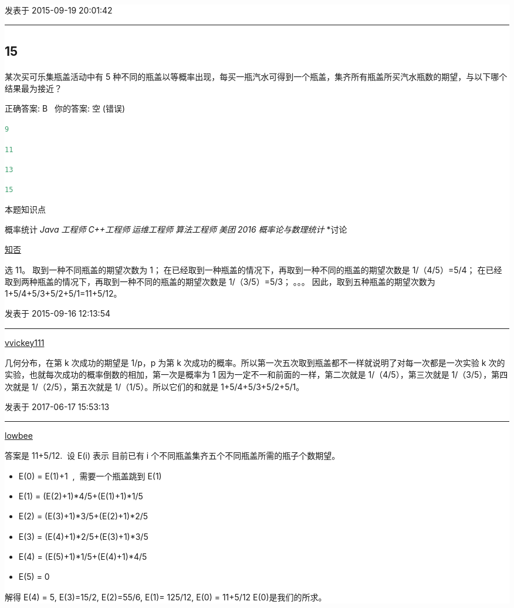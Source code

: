 发表于 2015-09-19 20:01:42

* * *

## 15

某次买可乐集瓶盖活动中有 5 种不同的瓶盖以等概率出现，每买一瓶汽水可得到一个瓶盖，集齐所有瓶盖所买汽水瓶数的期望，与以下哪个结果最为接近？

正确答案: B   你的答案: 空 (错误)

```cpp
9
```

```cpp
11
```

```cpp
13
```

```cpp
15
```

本题知识点

概率统计 *Java 工程师 C++工程师 运维工程师 算法工程师 美团 2016 概率论与数理统计* *讨论

[知否](https://www.nowcoder.com/profile/455863)

选 11。 取到一种不同瓶盖的期望次数为 1； 在已经取到一种瓶盖的情况下，再取到一种不同的瓶盖的期望次数是 1/（4/5）=5/4； 在已经取到两种瓶盖的情况下，再取到一种不同的瓶盖的期望次数是 1/（3/5）=5/3； 。。。 因此，取到五种瓶盖的期望次数为 1+5/4+5/3+5/2+5/1=11+5/12。

发表于 2015-09-16 12:13:54

* * *

[vvickey111](https://www.nowcoder.com/profile/570195)

几何分布，在第 k 次成功的期望是 1/p，p 为第 k 次成功的概率。所以第一次五次取到瓶盖都不一样就说明了对每一次都是一次实验 k 次的实验，也就每次成功的概率倒数的相加，第一次是概率为 1 因为一定不一和前面的一样，第二次就是 1/（4/5），第三次就是 1/（3/5），第四次就是 1/（2/5），第五次就是 1/（1/5）。所以它们的和就是 1+5/4+5/3+5/2+5/1。

发表于 2017-06-17 15:53:13

* * *

[lowbee](https://www.nowcoder.com/profile/806971)

答案是 11+5/12.  设 E(i) 表示 目前已有 i 个不同瓶盖集齐五个不同瓶盖所需的瓶子个数期望。

*   E(0) = E(1)+1  ,  需要一个瓶盖跳到 E(1)

*   E(1) = (E(2)+1)*4/5+(E(1)+1)*1/5
*   E(2) = (E(3)+1)*3/5+(E(2)+1)*2/5
*   E(3) = (E(4)+1)*2/5+(E(3)+1)*3/5
*   E(4) = (E(5)+1)*1/5+(E(4)+1)*4/5
*   E(5) = 0

解得 E(4) = 5, E(3)=15/2, E(2)=55/6, E(1)= 125/12, E(0) = 11+5/12
E(0)是我们的所求。
